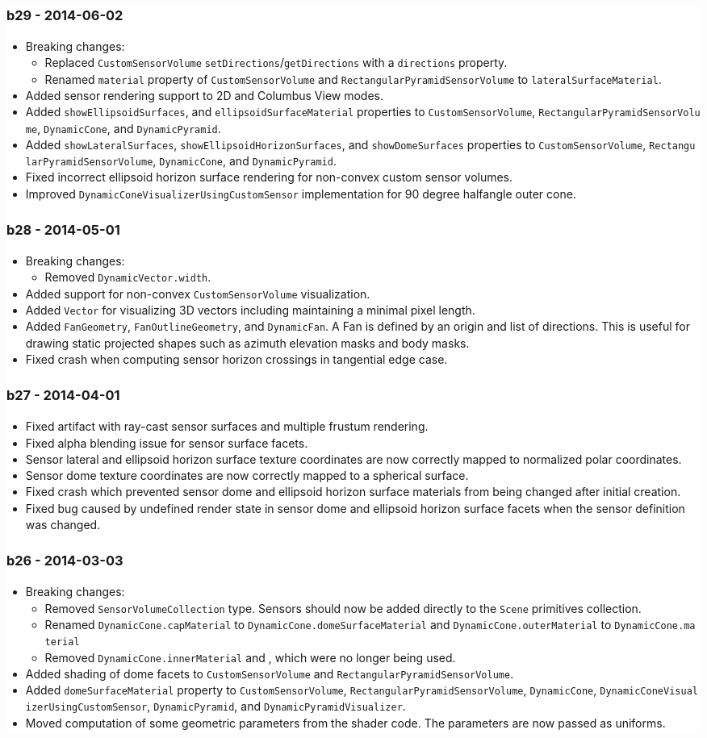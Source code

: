 ### b29 - 2014-06-02

- Breaking changes:
  - Replaced `CustomSensorVolume` `setDirections`/`getDirections` with a `directions` property.
  - Renamed `material` property of `CustomSensorVolume` and `RectangularPyramidSensorVolume` to `lateralSurfaceMaterial`.
- Added sensor rendering support to 2D and Columbus View modes.
- Added `showEllipsoidSurfaces`, and `ellipsoidSurfaceMaterial` properties to `CustomSensorVolume`, `RectangularPyramidSensorVolume`, `DynamicCone`, and `DynamicPyramid`.
- Added `showLateralSurfaces`, `showEllipsoidHorizonSurfaces`, and `showDomeSurfaces` properties to `CustomSensorVolume`, `RectangularPyramidSensorVolume`, `DynamicCone`, and `DynamicPyramid`.
- Fixed incorrect ellipsoid horizon surface rendering for non-convex custom sensor volumes.
- Improved `DynamicConeVisualizerUsingCustomSensor` implementation for 90 degree halfangle outer cone.

### b28 - 2014-05-01

- Breaking changes:
  - Removed `DynamicVector.width`.
- Added support for non-convex `CustomSensorVolume` visualization.
- Added `Vector` for visualizing 3D vectors including maintaining a minimal pixel length.
- Added `FanGeometry`, `FanOutlineGeometry`, and `DynamicFan`. A Fan is defined by an origin and list of directions. This is useful for drawing static projected shapes such as azimuth elevation masks and body masks.
- Fixed crash when computing sensor horizon crossings in tangential edge case.

### b27 - 2014-04-01

- Fixed artifact with ray-cast sensor surfaces and multiple frustum rendering.
- Fixed alpha blending issue for sensor surface facets.
- Sensor lateral and ellipsoid horizon surface texture coordinates are now correctly mapped to normalized polar coordinates.
- Sensor dome texture coordinates are now correctly mapped to a spherical surface.
- Fixed crash which prevented sensor dome and ellipsoid horizon surface materials from being changed after initial creation.
- Fixed bug caused by undefined render state in sensor dome and ellipsoid horizon surface facets when the sensor definition was changed.

### b26 - 2014-03-03

- Breaking changes:
  - Removed `SensorVolumeCollection` type. Sensors should now be added directly to the `Scene` primitives collection.
  - Renamed `DynamicCone.capMaterial` to `DynamicCone.domeSurfaceMaterial` and `DynamicCone.outerMaterial` to `DynamicCone.material`
  - Removed `DynamicCone.innerMaterial` and , which were no longer being used.
- Added shading of dome facets to `CustomSensorVolume` and `RectangularPyramidSensorVolume`.
- Added `domeSurfaceMaterial` property to `CustomSensorVolume`, `RectangularPyramidSensorVolume`, `DynamicCone`, `DynamicConeVisualizerUsingCustomSensor`, `DynamicPyramid`, and `DynamicPyramidVisualizer`.
- Moved computation of some geometric parameters from the shader code. The parameters are now passed as uniforms.
